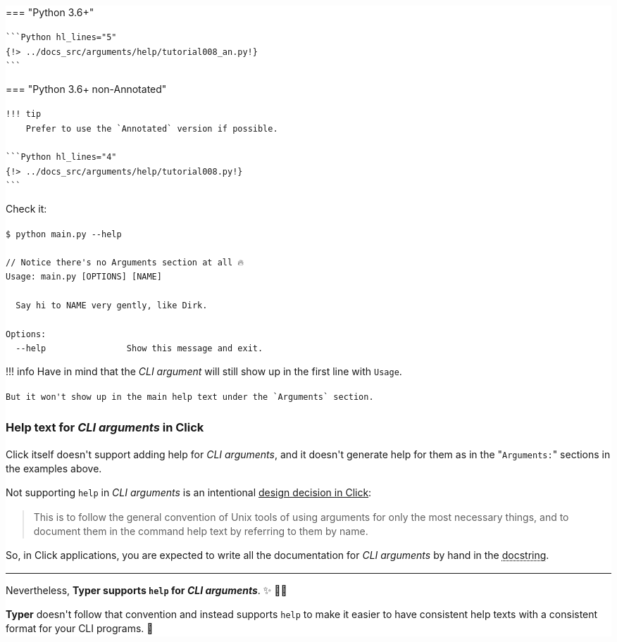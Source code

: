=== "Python 3.6+"

    ```Python hl_lines="5"
    {!> ../docs_src/arguments/help/tutorial008_an.py!}
    ```

=== "Python 3.6+ non-Annotated"

    !!! tip
        Prefer to use the `Annotated` version if possible.

    ```Python hl_lines="4"
    {!> ../docs_src/arguments/help/tutorial008.py!}
    ```

Check it:

<div class="termy">

```console
$ python main.py --help

// Notice there's no Arguments section at all 🔥
Usage: main.py [OPTIONS] [NAME]

  Say hi to NAME very gently, like Dirk.

Options:
  --help                Show this message and exit.
```

</div>

!!! info
    Have in mind that the *CLI argument* will still show up in the first line with `Usage`.

    But it won't show up in the main help text under the `Arguments` section.

### Help text for *CLI arguments* in Click

Click itself doesn't support adding help for *CLI arguments*, and it doesn't generate help for them as in the "`Arguments:`" sections in the examples above.

Not supporting `help` in *CLI arguments* is an intentional <a href="https://click.palletsprojects.com/en/7.x/documentation/#documenting-arguments" class="external-link" target="_blank">design decision in Click</a>:

> This is to follow the general convention of Unix tools of using arguments for only the most necessary things, and to document them in the command help text by referring to them by name.

So, in Click applications, you are expected to write all the documentation for *CLI arguments* by hand in the <abbr title="a multi-line string as the first expression inside a function (not assigned to any variable) used for documentation">docstring</abbr>.

---

Nevertheless, **Typer supports `help` for *CLI arguments***. ✨ 🤷‍♂

**Typer** doesn't follow that convention and instead supports `help` to make it easier to have consistent help texts with a consistent format for your CLI programs. 🎨
